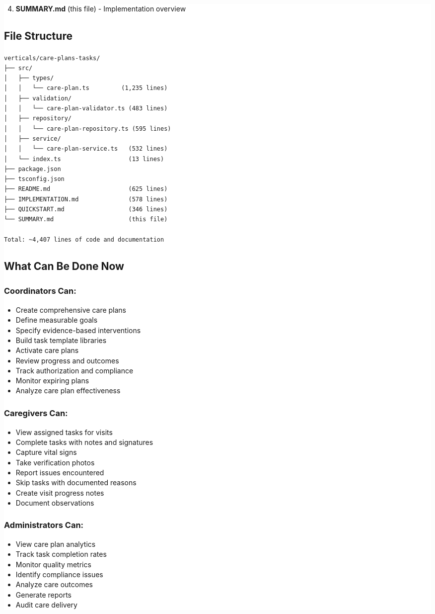 4. **SUMMARY.md** (this file) - Implementation overview

## File Structure

```
verticals/care-plans-tasks/
├── src/
│   ├── types/
│   │   └── care-plan.ts         (1,235 lines)
│   ├── validation/
│   │   └── care-plan-validator.ts (483 lines)
│   ├── repository/
│   │   └── care-plan-repository.ts (595 lines)
│   ├── service/
│   │   └── care-plan-service.ts   (532 lines)
│   └── index.ts                   (13 lines)
├── package.json
├── tsconfig.json
├── README.md                      (625 lines)
├── IMPLEMENTATION.md              (578 lines)
├── QUICKSTART.md                  (346 lines)
└── SUMMARY.md                     (this file)

Total: ~4,407 lines of code and documentation
```

## What Can Be Done Now

### Coordinators Can:
- Create comprehensive care plans
- Define measurable goals
- Specify evidence-based interventions
- Build task template libraries
- Activate care plans
- Review progress and outcomes
- Track authorization and compliance
- Monitor expiring plans
- Analyze care plan effectiveness

### Caregivers Can:
- View assigned tasks for visits
- Complete tasks with notes and signatures
- Capture vital signs
- Take verification photos
- Report issues encountered
- Skip tasks with documented reasons
- Create visit progress notes
- Document observations

### Administrators Can:
- View care plan analytics
- Track task completion rates
- Monitor quality metrics
- Identify compliance issues
- Analyze care outcomes
- Generate reports
- Audit care delivery
